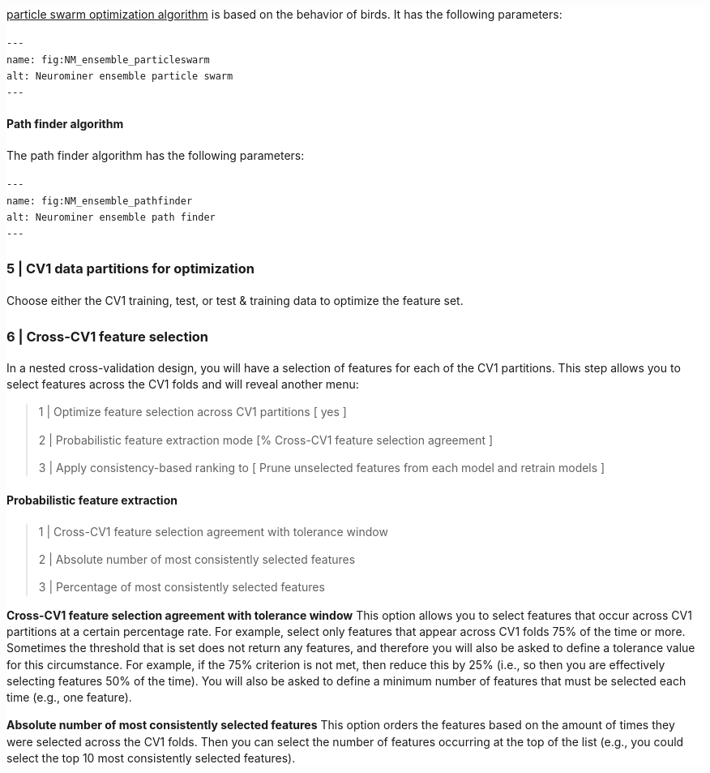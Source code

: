 [particle swarm optimization algorithm](https://doi.org/10.1162/EVCO_r_00180) is based on the behavior of birds. It has the following parameters:

```{figure} Images/NM_wrapper_particleswarm.png
---
name: fig:NM_ensemble_particleswarm
alt: Neurominer ensemble particle swarm
---
```

#### Path finder algorithm

The path finder algorithm has the following parameters:

```{figure} Images/NM_wrapper_pathfinder.png
---
name: fig:NM_ensemble_pathfinder
alt: Neurominer ensemble path finder
---
```


### 5 | CV1 data partitions for optimization

Choose either the CV1 training, test, or test & training data to optimize the feature set.

### 6 | Cross-CV1 feature selection

In a nested cross-validation design, you will have a selection of features for each of the CV1 partitions. This step allows you to select features across the CV1 folds and will reveal another menu:

> 1 | Optimize feature selection across CV1 partitions [ yes ]
>
> 2 | Probabilistic feature extraction mode [% Cross-CV1 feature selection agreement ]
>
> 3 | Apply consistency-based ranking to [ Prune unselected features from each model and retrain models ]

#### Probabilistic feature extraction

> 1 | Cross-CV1 feature selection agreement with tolerance window
>
> 2 | Absolute number of most consistently selected features
>
> 3 | Percentage of most consistently selected features

**Cross-CV1 feature selection agreement with tolerance window**
This option allows you to select features that occur across CV1 partitions at a certain percentage rate. For example, select only features that appear across CV1 folds 75% of the time or more. Sometimes the threshold that is set does not return any features, and therefore you will also be asked to define a tolerance value for this circumstance. For example, if the 75% criterion is not met, then reduce this by 25% (i.e., so then you are effectively selecting features 50% of the time). You will also be asked to define a minimum number of features that must be selected each time (e.g., one feature).

**Absolute number of most consistently selected features**
This option orders the features based on the amount of times they were selected across the CV1 folds. Then you can select the number of features occurring at the top of the list (e.g., you could select the top 10 most consistently selected features).
